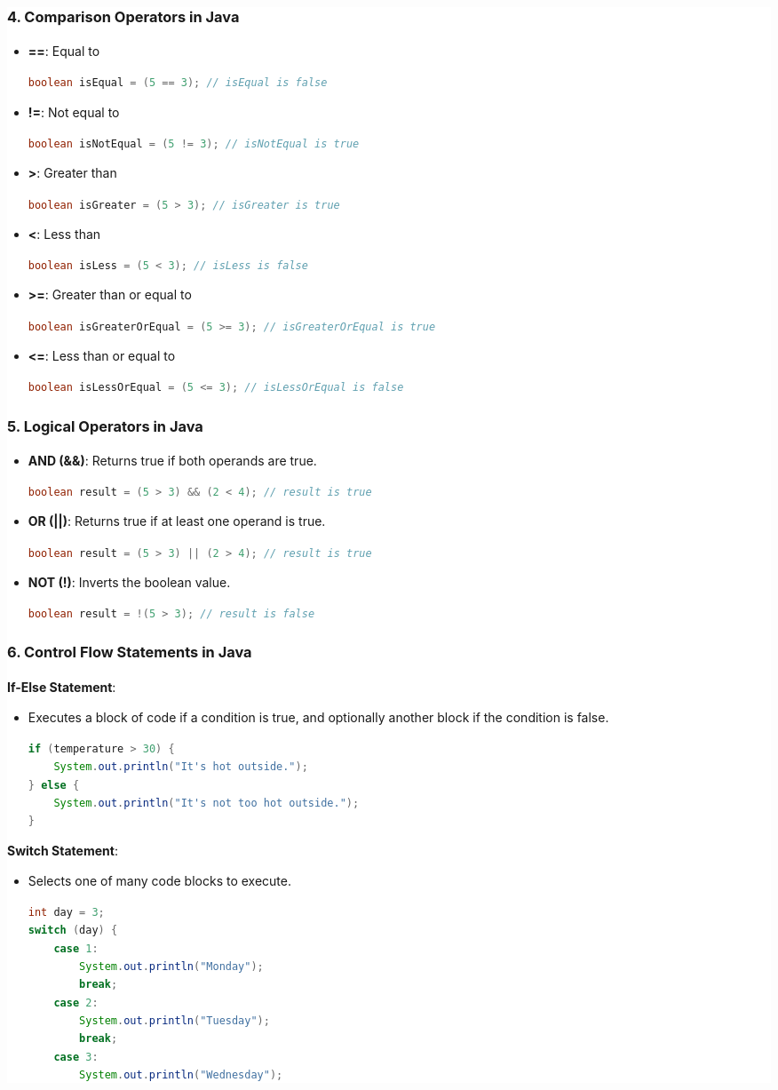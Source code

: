 ### 4. Comparison Operators in Java

- **==**: Equal to
  ```java
  boolean isEqual = (5 == 3); // isEqual is false
  ```
- **!=**: Not equal to
  ```java
  boolean isNotEqual = (5 != 3); // isNotEqual is true
  ```
- **>**: Greater than
  ```java
  boolean isGreater = (5 > 3); // isGreater is true
  ```
- **<**: Less than
  ```java
  boolean isLess = (5 < 3); // isLess is false
  ```
- **>=**: Greater than or equal to
  ```java
  boolean isGreaterOrEqual = (5 >= 3); // isGreaterOrEqual is true
  ```
- **<=**: Less than or equal to
  ```java
  boolean isLessOrEqual = (5 <= 3); // isLessOrEqual is false
  ```

### 5. Logical Operators in Java

- **AND (&&)**: Returns true if both operands are true.
  ```java
  boolean result = (5 > 3) && (2 < 4); // result is true
  ```
- **OR (||)**: Returns true if at least one operand is true.
  ```java
  boolean result = (5 > 3) || (2 > 4); // result is true
  ```
- **NOT (!)**: Inverts the boolean value.
  ```java
  boolean result = !(5 > 3); // result is false
  ```

### 6. Control Flow Statements in Java

**If-Else Statement**:
- Executes a block of code if a condition is true, and optionally another block if the condition is false.
  ```java
  if (temperature > 30) {
      System.out.println("It's hot outside.");
  } else {
      System.out.println("It's not too hot outside.");
  }
  ```

**Switch Statement**:
- Selects one of many code blocks to execute.
  ```java
  int day = 3;
  switch (day) {
      case 1:
          System.out.println("Monday");
          break;
      case 2:
          System.out.println("Tuesday");
          break;
      case 3:
          System.out.println("Wednesday");
  ```